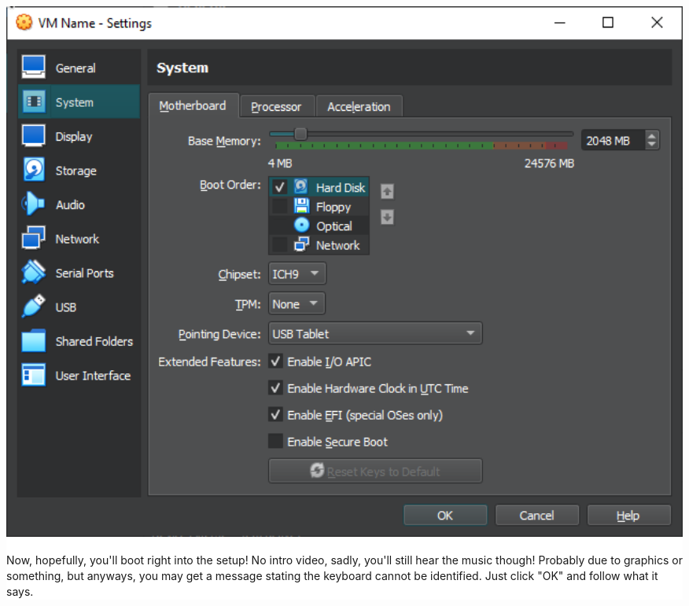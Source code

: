   <img width="100%" src="../../assets/harddiskontop.png">
</p>

Now, hopefully, you'll boot right into the setup! No intro video, sadly, you'll still hear the music though! Probably due to graphics or something, but anyways,
you may get a message stating the keyboard cannot be identified. Just click "OK" and follow what it says. 

<p align="center">